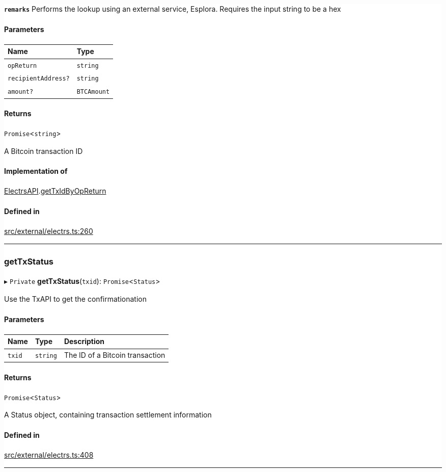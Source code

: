 **`remarks`**
Performs the lookup using an external service, Esplora. Requires the input string to be a hex

#### Parameters

| Name | Type |
| :------ | :------ |
| `opReturn` | `string` |
| `recipientAddress?` | `string` |
| `amount?` | `BTCAmount` |

#### Returns

`Promise`<`string`\>

A Bitcoin transaction ID

#### Implementation of

[ElectrsAPI](/interfaces/ElectrsAPI.md).[getTxIdByOpReturn](/interfaces/ElectrsAPI.md#gettxidbyopreturn)

#### Defined in

[src/external/electrs.ts:260](https://github.com/interlay/interbtc-api/blob/5eab153/src/external/electrs.ts#L260)

___

### getTxStatus

▸ `Private` **getTxStatus**(`txid`): `Promise`<`Status`\>

Use the TxAPI to get the confirmationation

#### Parameters

| Name | Type | Description |
| :------ | :------ | :------ |
| `txid` | `string` | The ID of a Bitcoin transaction |

#### Returns

`Promise`<`Status`\>

A Status object, containing transaction settlement information

#### Defined in

[src/external/electrs.ts:408](https://github.com/interlay/interbtc-api/blob/5eab153/src/external/electrs.ts#L408)

___
